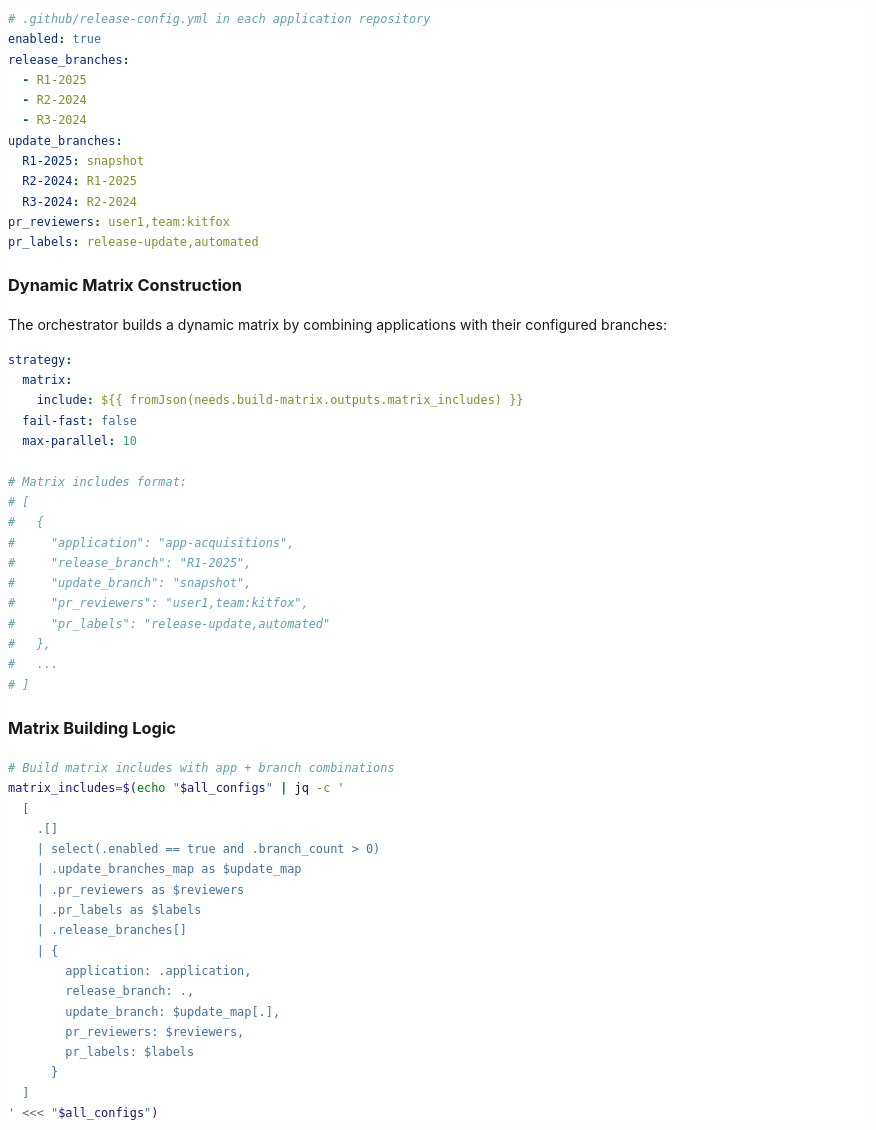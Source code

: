 ```yaml
# .github/release-config.yml in each application repository
enabled: true
release_branches:
  - R1-2025
  - R2-2024
  - R3-2024
update_branches:
  R1-2025: snapshot
  R2-2024: R1-2025
  R3-2024: R2-2024
pr_reviewers: user1,team:kitfox
pr_labels: release-update,automated
```

### Dynamic Matrix Construction

The orchestrator builds a dynamic matrix by combining applications with their configured branches:

```yaml
strategy:
  matrix:
    include: ${{ fromJson(needs.build-matrix.outputs.matrix_includes) }}
  fail-fast: false
  max-parallel: 10

# Matrix includes format:
# [
#   {
#     "application": "app-acquisitions",
#     "release_branch": "R1-2025",
#     "update_branch": "snapshot",
#     "pr_reviewers": "user1,team:kitfox",
#     "pr_labels": "release-update,automated"
#   },
#   ...
# ]
```

### Matrix Building Logic

```bash
# Build matrix includes with app + branch combinations
matrix_includes=$(echo "$all_configs" | jq -c '
  [
    .[]
    | select(.enabled == true and .branch_count > 0)
    | .update_branches_map as $update_map
    | .pr_reviewers as $reviewers
    | .pr_labels as $labels
    | .release_branches[]
    | {
        application: .application,
        release_branch: .,
        update_branch: $update_map[.],
        pr_reviewers: $reviewers,
        pr_labels: $labels
      }
  ]
' <<< "$all_configs")
```
